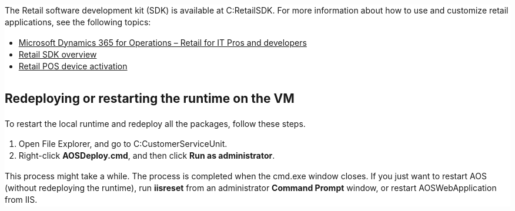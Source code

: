 The Retail software development kit (SDK) is available at C:RetailSDK. For more information about how to use and customize retail applications, see the following topics:
-   [Microsoft Dynamics 365 for Operations – Retail for IT Pros and developers](dev-retail-home-page.md)
-   [Retail SDK overview](retail-sdk-overview.md)
-   [Retail POS device activation](https://ax.help.dynamics.com/en/wiki/cloud-pos-and-modern-pos-guided-device-activation-and-client-simplifications/)

## Redeploying or restarting the runtime on the VM
To restart the local runtime and redeploy all the packages, follow these steps.

1.  Open File Explorer, and go to C:CustomerServiceUnit.
2.  Right-click **AOSDeploy.cmd**, and then click **Run as administrator**.

This process might take a while. The process is completed when the cmd.exe window closes. If you just want to restart AOS (without redeploying the runtime), run **iisreset** from an administrator **Command Prompt** window, or restart AOSWebApplication from IIS.

